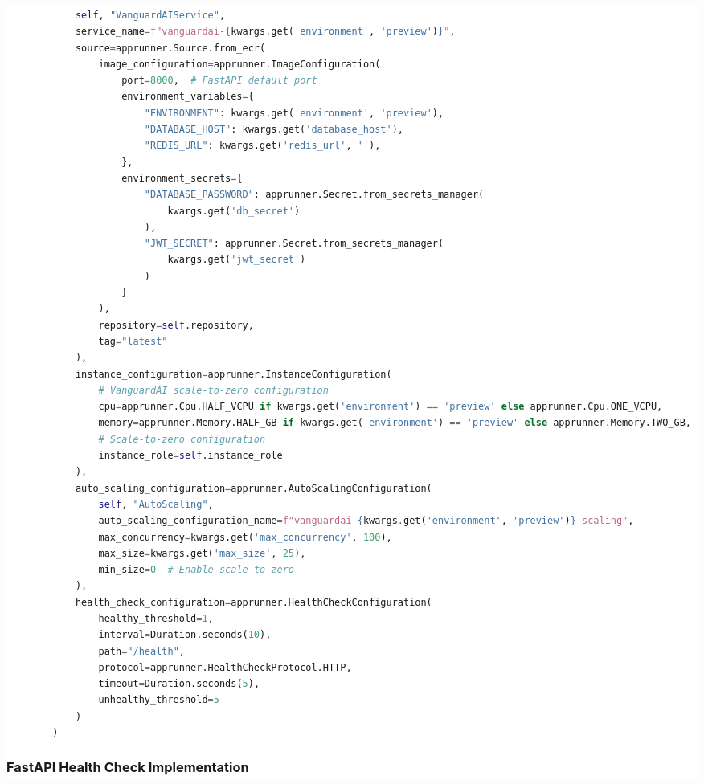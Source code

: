 ```python
            self, "VanguardAIService",
            service_name=f"vanguardai-{kwargs.get('environment', 'preview')}",
            source=apprunner.Source.from_ecr(
                image_configuration=apprunner.ImageConfiguration(
                    port=8000,  # FastAPI default port
                    environment_variables={
                        "ENVIRONMENT": kwargs.get('environment', 'preview'),
                        "DATABASE_HOST": kwargs.get('database_host'),
                        "REDIS_URL": kwargs.get('redis_url', ''),
                    },
                    environment_secrets={
                        "DATABASE_PASSWORD": apprunner.Secret.from_secrets_manager(
                            kwargs.get('db_secret')
                        ),
                        "JWT_SECRET": apprunner.Secret.from_secrets_manager(
                            kwargs.get('jwt_secret')
                        )
                    }
                ),
                repository=self.repository,
                tag="latest"
            ),
            instance_configuration=apprunner.InstanceConfiguration(
                # VanguardAI scale-to-zero configuration
                cpu=apprunner.Cpu.HALF_VCPU if kwargs.get('environment') == 'preview' else apprunner.Cpu.ONE_VCPU,
                memory=apprunner.Memory.HALF_GB if kwargs.get('environment') == 'preview' else apprunner.Memory.TWO_GB,
                # Scale-to-zero configuration
                instance_role=self.instance_role
            ),
            auto_scaling_configuration=apprunner.AutoScalingConfiguration(
                self, "AutoScaling",
                auto_scaling_configuration_name=f"vanguardai-{kwargs.get('environment', 'preview')}-scaling",
                max_concurrency=kwargs.get('max_concurrency', 100),
                max_size=kwargs.get('max_size', 25),
                min_size=0  # Enable scale-to-zero
            ),
            health_check_configuration=apprunner.HealthCheckConfiguration(
                healthy_threshold=1,
                interval=Duration.seconds(10),
                path="/health",
                protocol=apprunner.HealthCheckProtocol.HTTP,
                timeout=Duration.seconds(5),
                unhealthy_threshold=5
            )
        )
```

### FastAPI Health Check Implementation

